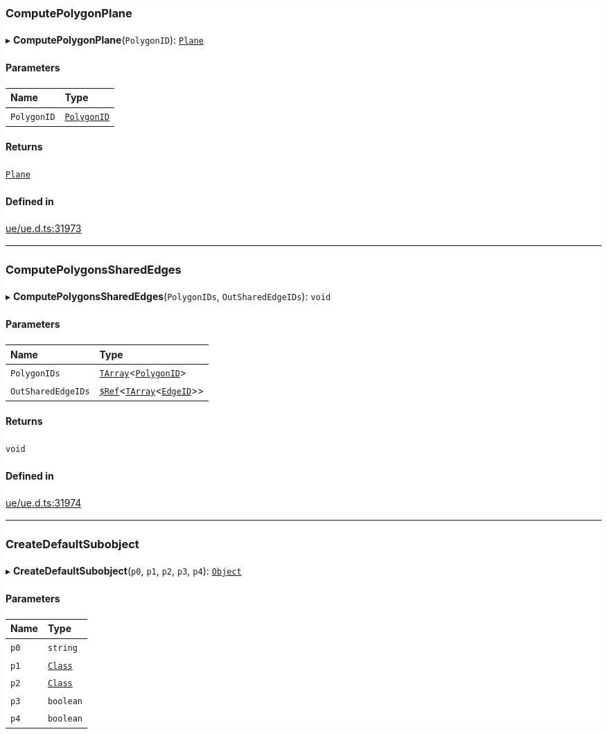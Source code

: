 ### ComputePolygonPlane

▸ **ComputePolygonPlane**(`PolygonID`): [`Plane`](ue_ue.Plane.md)

#### Parameters

| Name | Type |
| :------ | :------ |
| `PolygonID` | [`PolygonID`](ue_ue.PolygonID.md) |

#### Returns

[`Plane`](ue_ue.Plane.md)

#### Defined in

[ue/ue.d.ts:31973](https://github.com/YugMetaverse/yug_typings/blob/b7d9b19/ue/ue.d.ts#L31973)

___

### ComputePolygonsSharedEdges

▸ **ComputePolygonsSharedEdges**(`PolygonIDs`, `OutSharedEdgeIDs`): `void`

#### Parameters

| Name | Type |
| :------ | :------ |
| `PolygonIDs` | [`TArray`](../interfaces/ue_puerts.TArray.md)<[`PolygonID`](ue_ue.PolygonID.md)\> |
| `OutSharedEdgeIDs` | [`$Ref`](../interfaces/puerts._Ref.md)<[`TArray`](../interfaces/ue_puerts.TArray.md)<[`EdgeID`](ue_ue.EdgeID.md)\>\> |

#### Returns

`void`

#### Defined in

[ue/ue.d.ts:31974](https://github.com/YugMetaverse/yug_typings/blob/b7d9b19/ue/ue.d.ts#L31974)

___

### CreateDefaultSubobject

▸ **CreateDefaultSubobject**(`p0`, `p1`, `p2`, `p3`, `p4`): [`Object`](ue_ue.Object.md)

#### Parameters

| Name | Type |
| :------ | :------ |
| `p0` | `string` |
| `p1` | [`Class`](ue_ue.Class.md) |
| `p2` | [`Class`](ue_ue.Class.md) |
| `p3` | `boolean` |
| `p4` | `boolean` |
